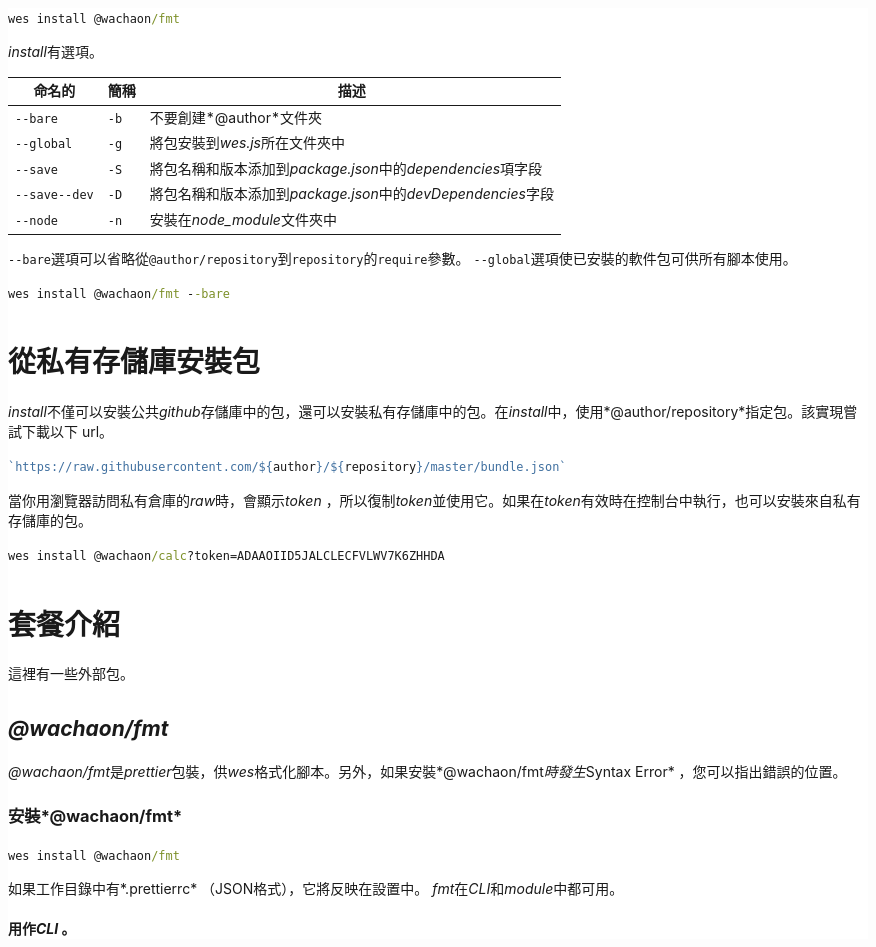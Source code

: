 ```bat
wes install @wachaon/fmt
```

*install*有選項。

| 命名的           | 簡稱   | 描述                                            |
| ------------- | ---- | --------------------------------------------- |
| `--bare`      | `-b` | 不要創建*@author*文件夾                              |
| `--global`    | `-g` | 將包安裝到*wes.js*所在文件夾中                           |
| `--save`      | `-S` | 將包名稱和版本添加到*package.json*中的*dependencies*項字段   |
| `--save--dev` | `-D` | 將包名稱和版本添加到*package.json*中的*devDependencies*字段 |
| `--node`      | `-n` | 安裝在*node\_module*文件夾中                         |

`--bare`選項可以省略從`@author/repository`到`repository`的`require`參數。 `--global`選項使已安裝的軟件包可供所有腳本使用。

```bat
wes install @wachaon/fmt --bare
```

# 從私有存儲庫安裝包

*install*不僅可以安裝公共*github*存儲庫中的包，還可以安裝私有存儲庫中的包。在*install*中，使用*@author/repository*指定包。該實現嘗試下載以下 url。

```javascript
`https://raw.githubusercontent.com/${author}/${repository}/master/bundle.json`
```

當你用瀏覽器訪問私有倉庫的*raw*時，會顯示*token* ，所以復制*token*並使用它。如果在*token*有效時在控制台中執行，也可以安裝來自私有存儲庫的包。

```bat
wes install @wachaon/calc?token=ADAAOIID5JALCLECFVLWV7K6ZHHDA
```

# 套餐介紹

這裡有一些外部包。

## *@wachaon/fmt*

*@wachaon/fmt*是*prettier*包裝，供*wes*格式化腳本。另外，如果安裝*@wachaon/fmt*時發生*Syntax Error* ，您可以指出錯誤的位置。

### 安裝*@wachaon/fmt*

```bat
wes install @wachaon/fmt
```

如果工作目錄中有*.prettierrc* （JSON格式），它將反映在設置中。 *fmt*在*CLI*和*module*中都可用。

#### 用作*CLI* 。
